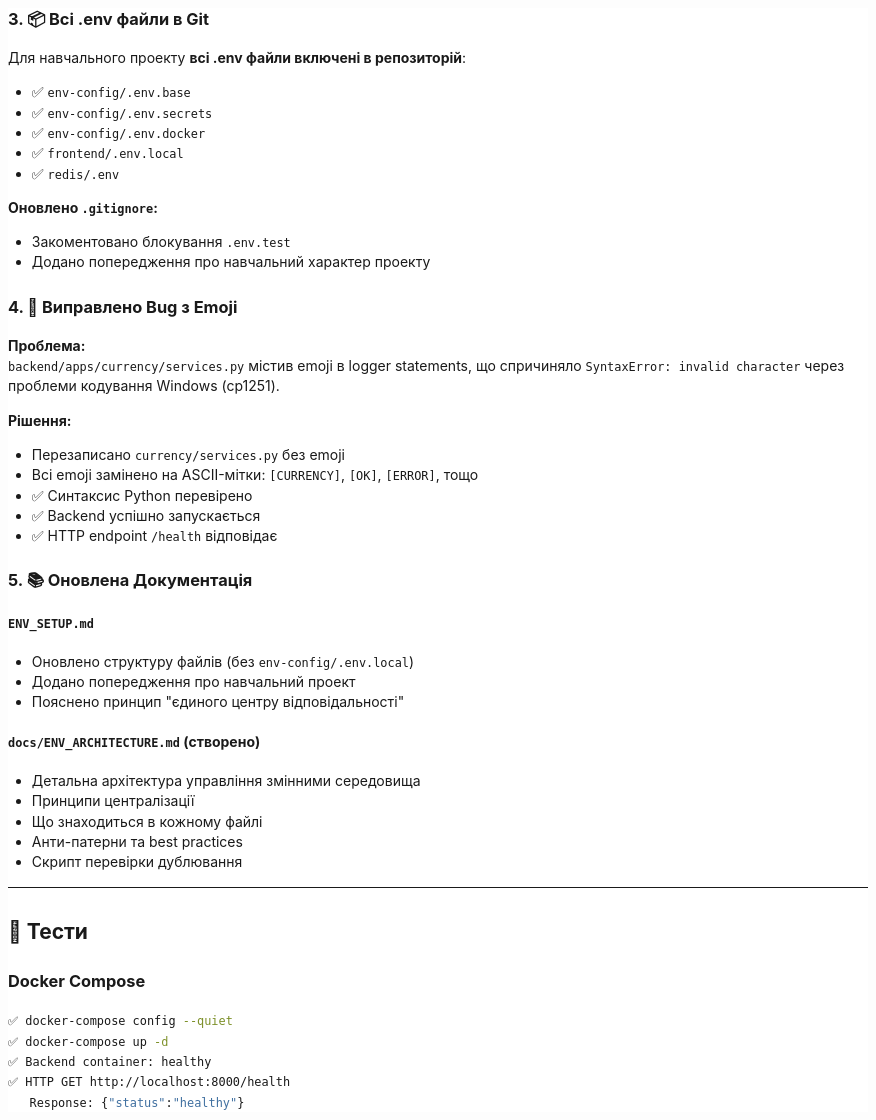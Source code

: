 ### 3. 📦 Всі .env файли в Git

Для навчального проекту **всі .env файли включені в репозиторій**:

- ✅ `env-config/.env.base`
- ✅ `env-config/.env.secrets`
- ✅ `env-config/.env.docker`
- ✅ `frontend/.env.local`
- ✅ `redis/.env`

**Оновлено `.gitignore`:**
- Закоментовано блокування `.env.test`
- Додано попередження про навчальний характер проекту

### 4. 🐛 Виправлено Bug з Emoji

**Проблема:**  
`backend/apps/currency/services.py` містив emoji в logger statements, що спричиняло `SyntaxError: invalid character` через проблеми кодування Windows (cp1251).

**Рішення:**
- Перезаписано `currency/services.py` без emoji
- Всі emoji замінено на ASCII-мітки: `[CURRENCY]`, `[OK]`, `[ERROR]`, тощо
- ✅ Синтаксис Python перевірено
- ✅ Backend успішно запускається
- ✅ HTTP endpoint `/health` відповідає

### 5. 📚 Оновлена Документація

#### `ENV_SETUP.md`
- Оновлено структуру файлів (без `env-config/.env.local`)
- Додано попередження про навчальний проект
- Пояснено принцип "єдиного центру відповідальності"

#### `docs/ENV_ARCHITECTURE.md` (створено)
- Детальна архітектура управління змінними середовища
- Принципи централізації
- Що знаходиться в кожному файлі
- Анти-патерни та best practices
- Скрипт перевірки дублювання

---

## 🧪 Тести

### Docker Compose
```bash
✅ docker-compose config --quiet
✅ docker-compose up -d
✅ Backend container: healthy
✅ HTTP GET http://localhost:8000/health
   Response: {"status":"healthy"}
```
